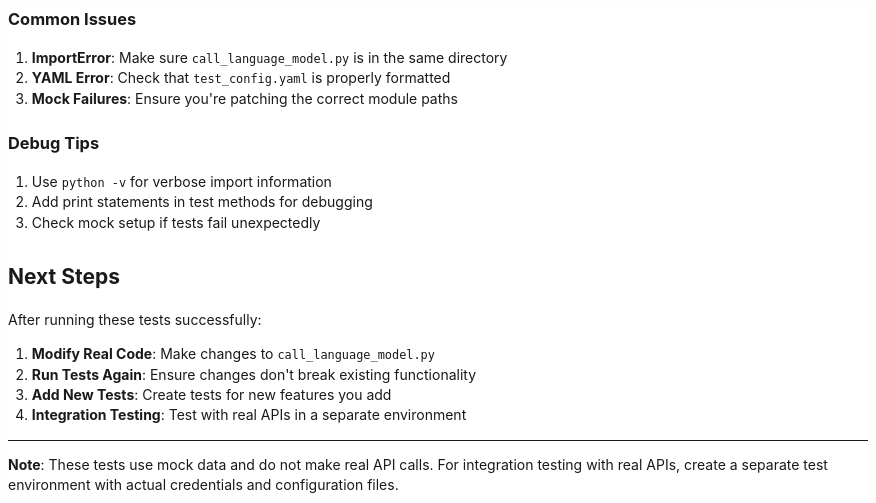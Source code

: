 ### Common Issues

1. **ImportError**: Make sure `call_language_model.py` is in the same directory
2. **YAML Error**: Check that `test_config.yaml` is properly formatted
3. **Mock Failures**: Ensure you're patching the correct module paths

### Debug Tips

1. Use `python -v` for verbose import information
2. Add print statements in test methods for debugging
3. Check mock setup if tests fail unexpectedly

## Next Steps

After running these tests successfully:

1. **Modify Real Code**: Make changes to `call_language_model.py`
2. **Run Tests Again**: Ensure changes don't break existing functionality
3. **Add New Tests**: Create tests for new features you add
4. **Integration Testing**: Test with real APIs in a separate environment

---

**Note**: These tests use mock data and do not make real API calls. For integration testing with real APIs, create a separate test environment with actual credentials and configuration files.

